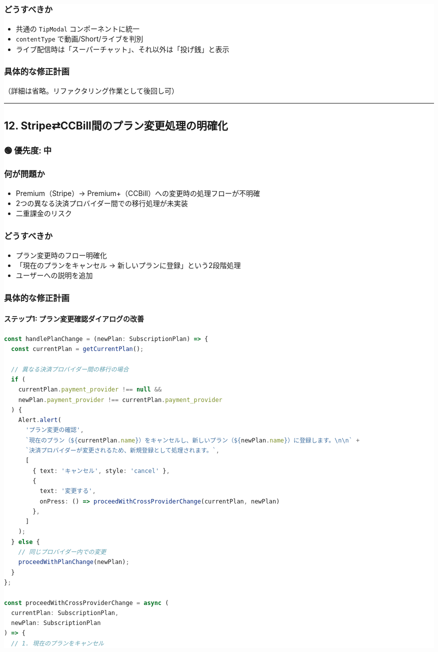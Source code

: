 ### どうすべきか

- 共通の `TipModal` コンポーネントに統一
- `contentType` で動画/Short/ライブを判別
- ライブ配信時は「スーパーチャット」、それ以外は「投げ銭」と表示

### 具体的な修正計画

（詳細は省略。リファクタリング作業として後回し可）

---

## 12. Stripe⇄CCBill間のプラン変更処理の明確化

### 🟢 優先度: 中

### 何が問題か

- Premium（Stripe）→ Premium+（CCBill）への変更時の処理フローが不明確
- 2つの異なる決済プロバイダー間での移行処理が未実装
- 二重課金のリスク

### どうすべきか

- プラン変更時のフロー明確化
- 「現在のプランをキャンセル → 新しいプランに登録」という2段階処理
- ユーザーへの説明を追加

### 具体的な修正計画

#### ステップ1: プラン変更確認ダイアログの改善

```typescript
const handlePlanChange = (newPlan: SubscriptionPlan) => {
  const currentPlan = getCurrentPlan();

  // 異なる決済プロバイダー間の移行の場合
  if (
    currentPlan.payment_provider !== null &&
    newPlan.payment_provider !== currentPlan.payment_provider
  ) {
    Alert.alert(
      'プラン変更の確認',
      `現在のプラン（${currentPlan.name}）をキャンセルし、新しいプラン（${newPlan.name}）に登録します。\n\n` +
      `決済プロバイダーが変更されるため、新規登録として処理されます。`,
      [
        { text: 'キャンセル', style: 'cancel' },
        {
          text: '変更する',
          onPress: () => proceedWithCrossProviderChange(currentPlan, newPlan)
        },
      ]
    );
  } else {
    // 同じプロバイダー内での変更
    proceedWithPlanChange(newPlan);
  }
};

const proceedWithCrossProviderChange = async (
  currentPlan: SubscriptionPlan,
  newPlan: SubscriptionPlan
) => {
  // 1. 現在のプランをキャンセル
```